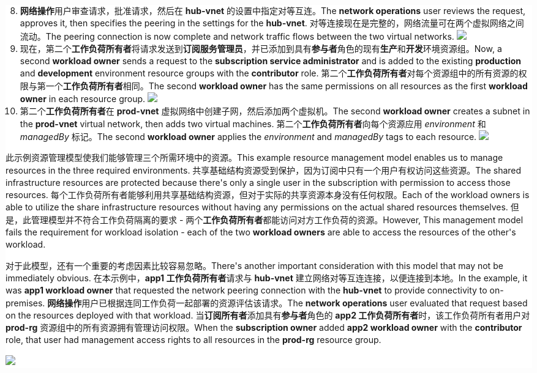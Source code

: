 8. <span data-ttu-id="05ac9-284">**网络操作**用户审查请求，批准请求，然后在 **hub-vnet** 的设置中指定对等互连。</span><span class="sxs-lookup"><span data-stu-id="05ac9-284">The **network operations** user reviews the request, approves it, then specifies the peering in the settings for the **hub-vnet**.</span></span> <span data-ttu-id="05ac9-285">对等连接现在是完整的，网络流量可在两个虚拟网络之间流动。</span><span class="sxs-lookup"><span data-stu-id="05ac9-285">The peering connection is now complete and network traffic flows between the two virtual networks.</span></span>
![](../_images/governance-3-6.png)
9. <span data-ttu-id="05ac9-286">现在，第二个**工作负荷所有者**将请求发送到**订阅服务管理员**，并已添加到具有**参与者**角色的现有**生产**和**开发**环境资源组。</span><span class="sxs-lookup"><span data-stu-id="05ac9-286">Now, a second **workload owner** sends a request to the **subscription service administrator** and is added to the existing **production** and **development** environment resource groups with the **contributor** role.</span></span> <span data-ttu-id="05ac9-287">第二个**工作负荷所有者**对每个资源组中的所有资源的权限与第一个**工作负荷所有者**相同。</span><span class="sxs-lookup"><span data-stu-id="05ac9-287">The second **workload owner** has the same permissions on all resources as the first **workload owner** in each resource group.</span></span> 
![](../_images/governance-3-7.png)
10. <span data-ttu-id="05ac9-288">第二个**工作负荷所有者**在 **prod-vnet** 虚拟网络中创建子网，然后添加两个虚拟机。</span><span class="sxs-lookup"><span data-stu-id="05ac9-288">The second **workload owner** creates a subnet in the **prod-vnet** virtual network, then adds two virtual machines.</span></span> <span data-ttu-id="05ac9-289">第二个**工作负荷所有者**向每个资源应用 *environment* 和 *managedBy* 标记。</span><span class="sxs-lookup"><span data-stu-id="05ac9-289">The second **workload owner** applies the *environment* and *managedBy* tags to each resource.</span></span>
![](../_images/governance-3-8.png) 

<span data-ttu-id="05ac9-290">此示例资源管理模型使我们能够管理三个所需环境中的资源。</span><span class="sxs-lookup"><span data-stu-id="05ac9-290">This example resource management model enables us to manage resources in the three required environments.</span></span> <span data-ttu-id="05ac9-291">共享基础结构资源受到保护，因为订阅中只有一个用户有权访问这些资源。</span><span class="sxs-lookup"><span data-stu-id="05ac9-291">The shared infrastructure resources are protected because there's only a single user in the subscription with permission to access those resources.</span></span> <span data-ttu-id="05ac9-292">每个工作负荷所有者能够利用共享基础结构资源，但对于实际的共享资源本身没有任何权限。</span><span class="sxs-lookup"><span data-stu-id="05ac9-292">Each of the workload owners is able to utilize the share infrastructure resources without having any permissions on the actual shared resources themselves.</span></span> <span data-ttu-id="05ac9-293">但是，此管理模型并不符合工作负荷隔离的要求 - 两个**工作负荷所有者**都能访问对方工作负荷的资源。</span><span class="sxs-lookup"><span data-stu-id="05ac9-293">However, This management model fails the requirement for workload isolation - each of the two **workload owners** are able to access the resources of the other's workload.</span></span> 

<span data-ttu-id="05ac9-294">对于此模型，还有一个重要的考虑因素比较容易忽略。</span><span class="sxs-lookup"><span data-stu-id="05ac9-294">There's another important consideration with this model that may not be immediately obvious.</span></span> <span data-ttu-id="05ac9-295">在本示例中，**app1 工作负荷所有者**请求与 **hub-vnet** 建立网络对等互连连接，以便连接到本地。</span><span class="sxs-lookup"><span data-stu-id="05ac9-295">In the example, it was **app1 workload owner** that requested the network peering connection with the **hub-vnet** to provide connectivity to on-premises.</span></span> <span data-ttu-id="05ac9-296">**网络操作**用户已根据连同工作负荷一起部署的资源评估该请求。</span><span class="sxs-lookup"><span data-stu-id="05ac9-296">The **network operations** user evaluated that request based on the resources deployed with that workload.</span></span> <span data-ttu-id="05ac9-297">当**订阅所有者**添加具有**参与者**角色的 **app2 工作负荷所有者**时，该工作负荷所有者用户对 **prod-rg** 资源组中的所有资源拥有管理访问权限。</span><span class="sxs-lookup"><span data-stu-id="05ac9-297">When the **subscription owner** added **app2 workload owner** with the **contributor** role, that user had management access rights to all resources in the **prod-rg** resource group.</span></span> 

![](../_images/governance-3-10.png)
